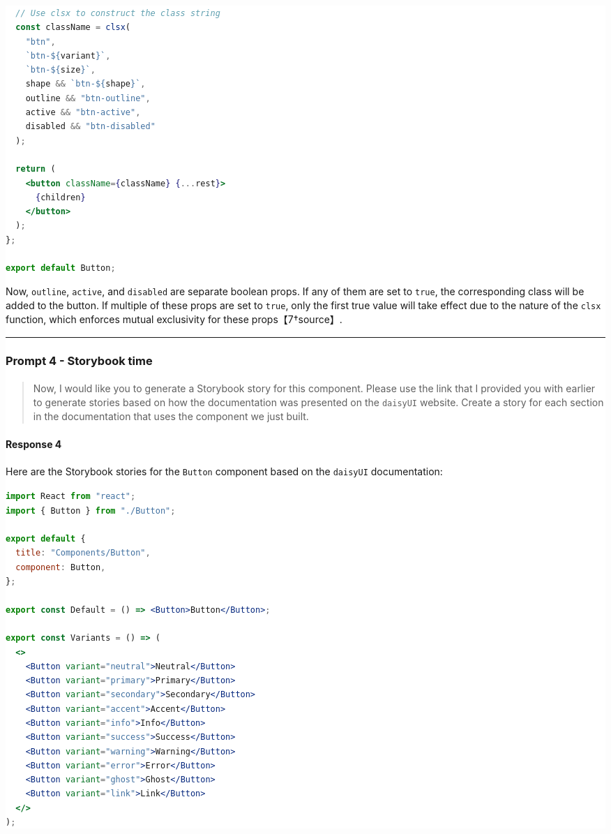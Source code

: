 ```jsx
  // Use clsx to construct the class string
  const className = clsx(
    "btn",
    `btn-${variant}`,
    `btn-${size}`,
    shape && `btn-${shape}`,
    outline && "btn-outline",
    active && "btn-active",
    disabled && "btn-disabled"
  );

  return (
    <button className={className} {...rest}>
      {children}
    </button>
  );
};

export default Button;
```

Now, `outline`, `active`, and `disabled` are separate boolean props. If any of them are set to `true`, the corresponding class will be added to the button. If multiple of these props are set to `true`, only the first true value will take effect due to the nature of the `clsx` function, which enforces mutual exclusivity for these props【7†source】.

---

### Prompt 4 - Storybook time

> Now, I would like you to generate a Storybook story for this component. Please use the link that I provided you with earlier to generate stories based on how the documentation was presented on the `daisyUI` website. Create a story for each section in the documentation that uses the component we just built.

#### Response 4

Here are the Storybook stories for the `Button` component based on the `daisyUI` documentation:

```jsx
import React from "react";
import { Button } from "./Button";

export default {
  title: "Components/Button",
  component: Button,
};

export const Default = () => <Button>Button</Button>;

export const Variants = () => (
  <>
    <Button variant="neutral">Neutral</Button>
    <Button variant="primary">Primary</Button>
    <Button variant="secondary">Secondary</Button>
    <Button variant="accent">Accent</Button>
    <Button variant="info">Info</Button>
    <Button variant="success">Success</Button>
    <Button variant="warning">Warning</Button>
    <Button variant="error">Error</Button>
    <Button variant="ghost">Ghost</Button>
    <Button variant="link">Link</Button>
  </>
);

```